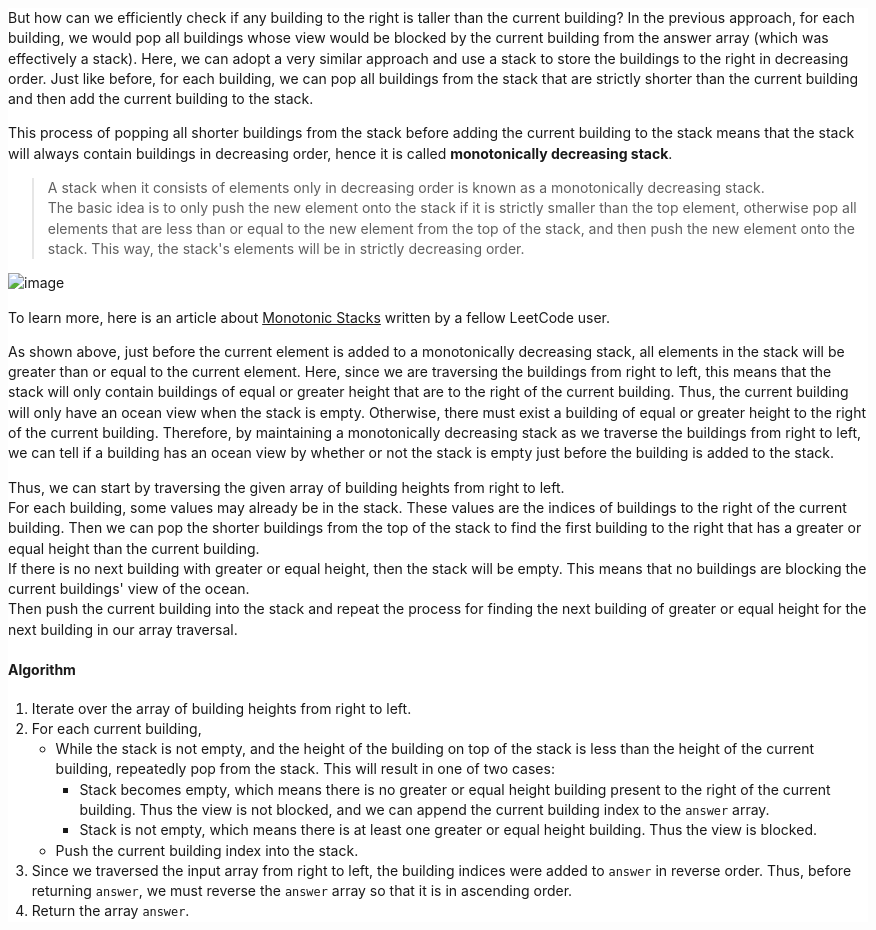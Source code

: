 But how can we efficiently check if any building to the right is taller than the current building? In the previous approach, for each building, we would pop all buildings whose view would be blocked by the current building from the answer array (which was effectively a stack). Here, we can adopt a very similar approach and use a stack to store the buildings to the right in decreasing order. Just like before, for each building, we can pop all buildings from the stack that are strictly shorter than the current building and then add the current building to the stack.

This process of popping all shorter buildings from the stack before adding the current building to the stack means that the stack will always contain buildings in decreasing order, hence it is called **monotonically decreasing stack**.

> A stack when it consists of elements only in decreasing order is known as a monotonically decreasing stack.  
> The basic idea is to only push the new element onto the stack if it is strictly smaller than the top element, otherwise pop all elements that are less than or equal to the new element from the top of the stack, and then push the new element onto the stack. This way, the stack's elements will be in strictly decreasing order.

  

![image](https://leetcode.com/problems/buildings-with-an-ocean-view/Figures/1762/Slide2.JPG)

  

To learn more, here is an article about [Monotonic Stacks](https://leetcode.com/problems/sum-of-subarray-minimums/discuss/178876/stack-solution-with-very-detailed-explanation-step-by-step) written by a fellow LeetCode user.

As shown above, just before the current element is added to a monotonically decreasing stack, all elements in the stack will be greater than or equal to the current element. Here, since we are traversing the buildings from right to left, this means that the stack will only contain buildings of equal or greater height that are to the right of the current building. Thus, the current building will only have an ocean view when the stack is empty. Otherwise, there must exist a building of equal or greater height to the right of the current building. Therefore, by maintaining a monotonically decreasing stack as we traverse the buildings from right to left, we can tell if a building has an ocean view by whether or not the stack is empty just before the building is added to the stack.  
  

Thus, we can start by traversing the given array of building heights from right to left.  
For each building, some values may already be in the stack. These values are the indices of buildings to the right of the current building. Then we can pop the shorter buildings from the top of the stack to find the first building to the right that has a greater or equal height than the current building.  
If there is no next building with greater or equal height, then the stack will be empty. This means that no buildings are blocking the current buildings' view of the ocean.  
Then push the current building into the stack and repeat the process for finding the next building of greater or equal height for the next building in our array traversal.

  

#### **Algorithm**

1. Iterate over the array of building heights from right to left.
2. For each current building,
    - While the stack is not empty, and the height of the building on top of the stack is less than the height of the current building, repeatedly pop from the stack. This will result in one of two cases:
        - Stack becomes empty, which means there is no greater or equal height building present to the right of the current building. Thus the view is not blocked, and we can append the current building index to the `answer` array.
        - Stack is not empty, which means there is at least one greater or equal height building. Thus the view is blocked.
    - Push the current building index into the stack.
3. Since we traversed the input array from right to left, the building indices were added to `answer` in reverse order. Thus, before returning `answer`, we must reverse the `answer` array so that it is in ascending order.
4. Return the array `answer`.
